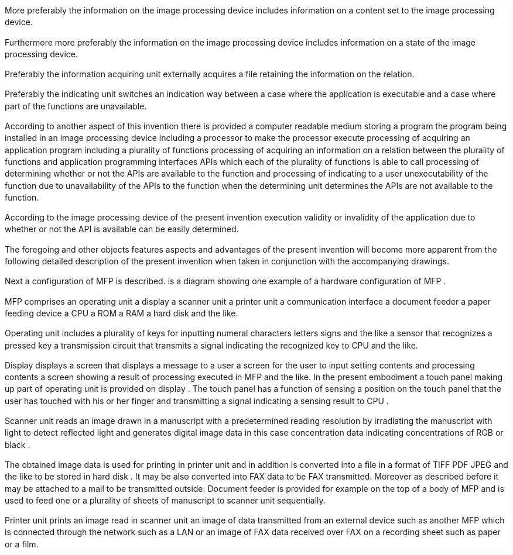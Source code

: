 More preferably the information on the image processing device includes information on a content set to the image processing device.

Furthermore more preferably the information on the image processing device includes information on a state of the image processing device.

Preferably the information acquiring unit externally acquires a file retaining the information on the relation.

Preferably the indicating unit switches an indication way between a case where the application is executable and a case where part of the functions are unavailable.

According to another aspect of this invention there is provided a computer readable medium storing a program the program being installed in an image processing device including a processor to make the processor execute processing of acquiring an application program including a plurality of functions processing of acquiring an information on a relation between the plurality of functions and application programming interfaces APIs which each of the plurality of functions is able to call processing of determining whether or not the APIs are available to the function and processing of indicating to a user unexecutability of the function due to unavailability of the APIs to the function when the determining unit determines the APIs are not available to the function.

According to the image processing device of the present invention execution validity or invalidity of the application due to whether or not the API is available can be easily determined.

The foregoing and other objects features aspects and advantages of the present invention will become more apparent from the following detailed description of the present invention when taken in conjunction with the accompanying drawings.

Next a configuration of MFP is described. is a diagram showing one example of a hardware configuration of MFP .

MFP comprises an operating unit a display a scanner unit a printer unit a communication interface a document feeder a paper feeding device a CPU a ROM a RAM a hard disk and the like.

Operating unit includes a plurality of keys for inputting numeral characters letters signs and the like a sensor that recognizes a pressed key a transmission circuit that transmits a signal indicating the recognized key to CPU and the like.

Display displays a screen that displays a message to a user a screen for the user to input setting contents and processing contents a screen showing a result of processing executed in MFP and the like. In the present embodiment a touch panel making up part of operating unit is provided on display . The touch panel has a function of sensing a position on the touch panel that the user has touched with his or her finger and transmitting a signal indicating a sensing result to CPU .

Scanner unit reads an image drawn in a manuscript with a predetermined reading resolution by irradiating the manuscript with light to detect reflected light and generates digital image data in this case concentration data indicating concentrations of RGB or black .

The obtained image data is used for printing in printer unit and in addition is converted into a file in a format of TIFF PDF JPEG and the like to be stored in hard disk . It may be also converted into FAX data to be FAX transmitted. Moreover as described before it may be attached to a mail to be transmitted outside. Document feeder is provided for example on the top of a body of MFP and is used to feed one or a plurality of sheets of manuscript to scanner unit sequentially.

Printer unit prints an image read in scanner unit an image of data transmitted from an external device such as another MFP which is connected through the network such as a LAN or an image of FAX data received over FAX on a recording sheet such as paper or a film.

